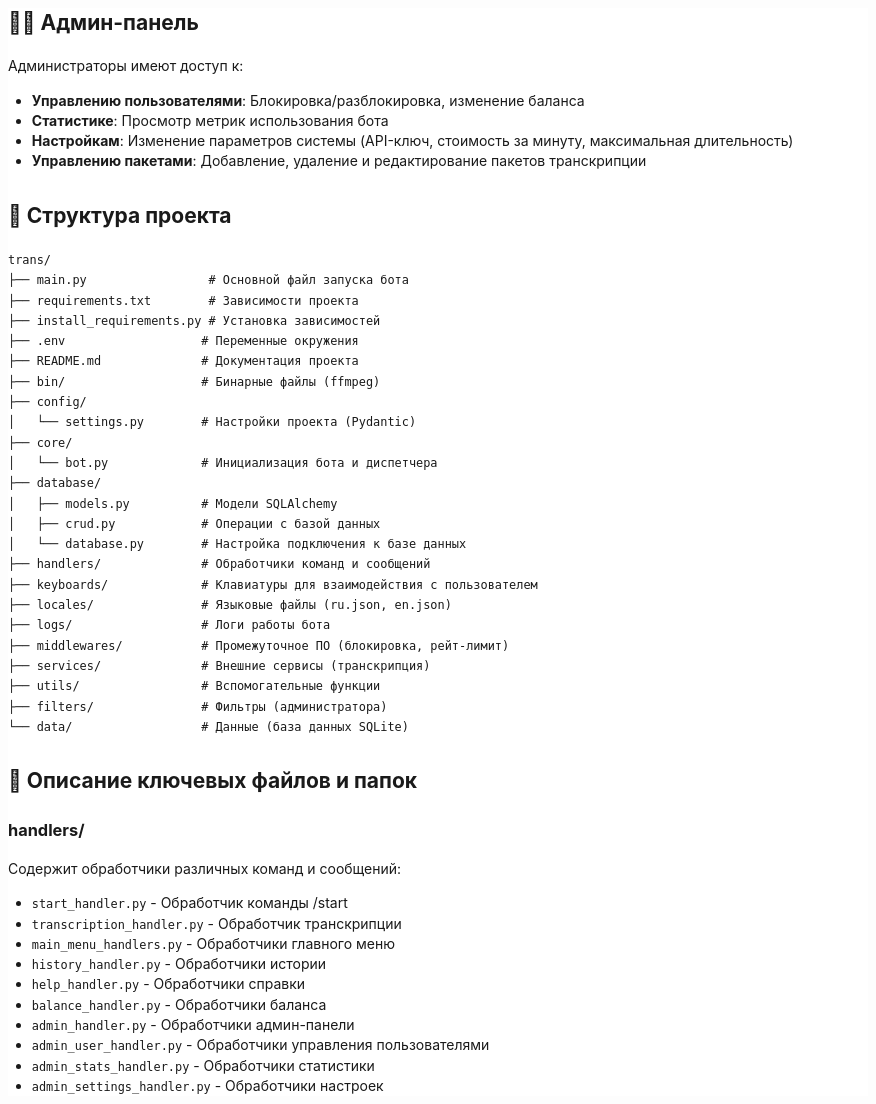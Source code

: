 ## 👨‍💼 Админ-панель

Администраторы имеют доступ к:
- **Управлению пользователями**: Блокировка/разблокировка, изменение баланса
- **Статистике**: Просмотр метрик использования бота
- **Настройкам**: Изменение параметров системы (API-ключ, стоимость за минуту, максимальная длительность)
- **Управлению пакетами**: Добавление, удаление и редактирование пакетов транскрипции

## 🔧 Структура проекта

```
trans/
├── main.py                 # Основной файл запуска бота
├── requirements.txt        # Зависимости проекта
├── install_requirements.py # Установка зависимостей
├── .env                   # Переменные окружения
├── README.md              # Документация проекта
├── bin/                   # Бинарные файлы (ffmpeg)
├── config/
│   └── settings.py        # Настройки проекта (Pydantic)
├── core/
│   └── bot.py             # Инициализация бота и диспетчера
├── database/
│   ├── models.py          # Модели SQLAlchemy
│   ├── crud.py            # Операции с базой данных
│   └── database.py        # Настройка подключения к базе данных
├── handlers/              # Обработчики команд и сообщений
├── keyboards/             # Клавиатуры для взаимодействия с пользователем
├── locales/               # Языковые файлы (ru.json, en.json)
├── logs/                  # Логи работы бота
├── middlewares/           # Промежуточное ПО (блокировка, рейт-лимит)
├── services/              # Внешние сервисы (транскрипция)
├── utils/                 # Вспомогательные функции
├── filters/               # Фильтры (администратора)
└── data/                  # Данные (база данных SQLite)
```

## 📁 Описание ключевых файлов и папок

### handlers/
Содержит обработчики различных команд и сообщений:
- `start_handler.py` - Обработчик команды /start
- `transcription_handler.py` - Обработчик транскрипции
- `main_menu_handlers.py` - Обработчики главного меню
- `history_handler.py` - Обработчики истории
- `help_handler.py` - Обработчики справки
- `balance_handler.py` - Обработчики баланса
- `admin_handler.py` - Обработчики админ-панели
- `admin_user_handler.py` - Обработчики управления пользователями
- `admin_stats_handler.py` - Обработчики статистики
- `admin_settings_handler.py` - Обработчики настроек
